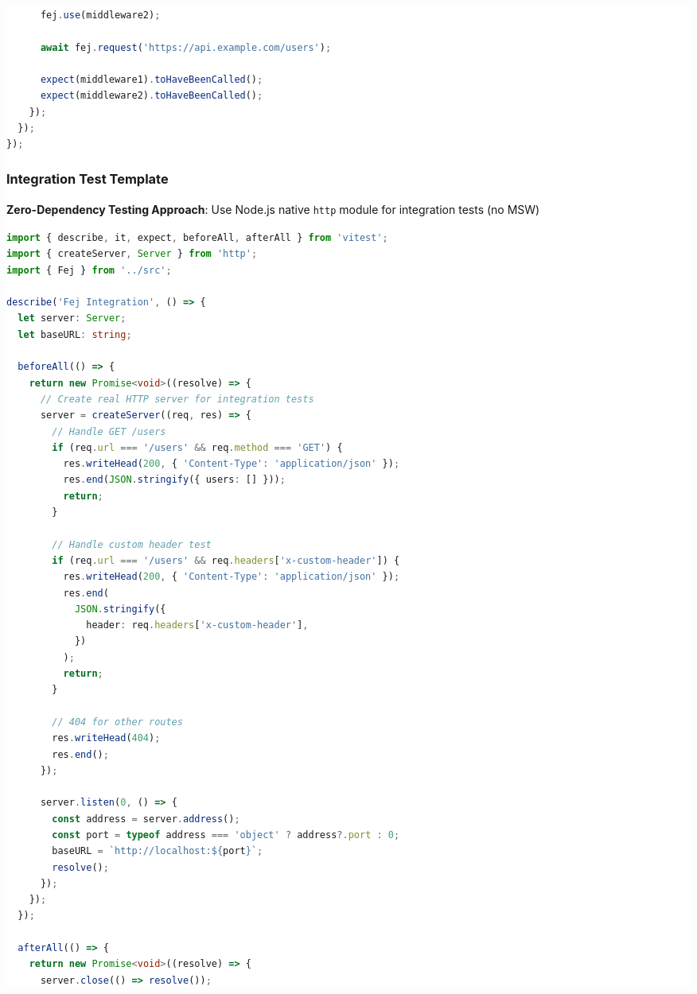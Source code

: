 ```typescript
      fej.use(middleware2);

      await fej.request('https://api.example.com/users');

      expect(middleware1).toHaveBeenCalled();
      expect(middleware2).toHaveBeenCalled();
    });
  });
});
```

### Integration Test Template

**Zero-Dependency Testing Approach**: Use Node.js native `http` module for integration tests (no MSW)

```typescript
import { describe, it, expect, beforeAll, afterAll } from 'vitest';
import { createServer, Server } from 'http';
import { Fej } from '../src';

describe('Fej Integration', () => {
  let server: Server;
  let baseURL: string;

  beforeAll(() => {
    return new Promise<void>((resolve) => {
      // Create real HTTP server for integration tests
      server = createServer((req, res) => {
        // Handle GET /users
        if (req.url === '/users' && req.method === 'GET') {
          res.writeHead(200, { 'Content-Type': 'application/json' });
          res.end(JSON.stringify({ users: [] }));
          return;
        }

        // Handle custom header test
        if (req.url === '/users' && req.headers['x-custom-header']) {
          res.writeHead(200, { 'Content-Type': 'application/json' });
          res.end(
            JSON.stringify({
              header: req.headers['x-custom-header'],
            })
          );
          return;
        }

        // 404 for other routes
        res.writeHead(404);
        res.end();
      });

      server.listen(0, () => {
        const address = server.address();
        const port = typeof address === 'object' ? address?.port : 0;
        baseURL = `http://localhost:${port}`;
        resolve();
      });
    });
  });

  afterAll(() => {
    return new Promise<void>((resolve) => {
      server.close(() => resolve());
```